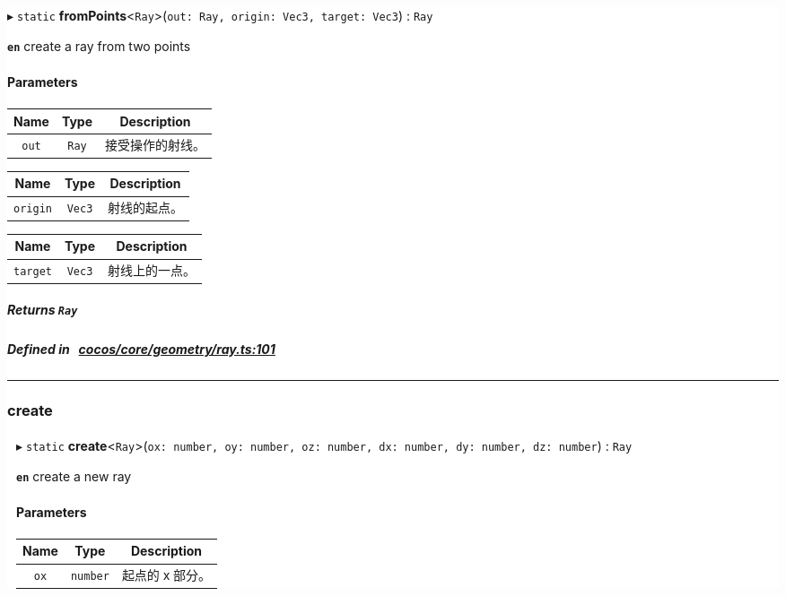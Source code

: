 ▸ `static`  **fromPoints**<`Ray`\>(`out: Ray, origin: Vec3, target: Vec3`) : `Ray`




**`en`** 
create a ray from two points








#### Parameters

| Name | Type | Description |
| :------: | :------: | :------: |
| `out` | `Ray` | 接受操作的射线。  |

| Name | Type | Description |
| :------: | :------: | :------: |
| `origin` | `Vec3` | 射线的起点。  |

| Name | Type | Description |
| :------: | :------: | :------: |
| `target` | `Vec3` | 射线上的一点。  |



##### Returns `Ray`




</div>

##### Defined in &nbsp;   [cocos/core/geometry/ray.ts:101](https://github.com/cocos-creator/engine/blob/c7bf6b8a9/cocos/core/geometry/ray.ts#L101)&nbsp;
___
### create
<div style="margin-left: 10px;">

▸ `static`  **create**<`Ray`\>(`ox: number, oy: number, oz: number, dx: number, dy: number, dz: number`) : `Ray`




**`en`** 
create a new ray








#### Parameters

| Name | Type | Description |
| :------: | :------: | :------: |
| `ox` | `number` | 起点的 x 部分。  |
